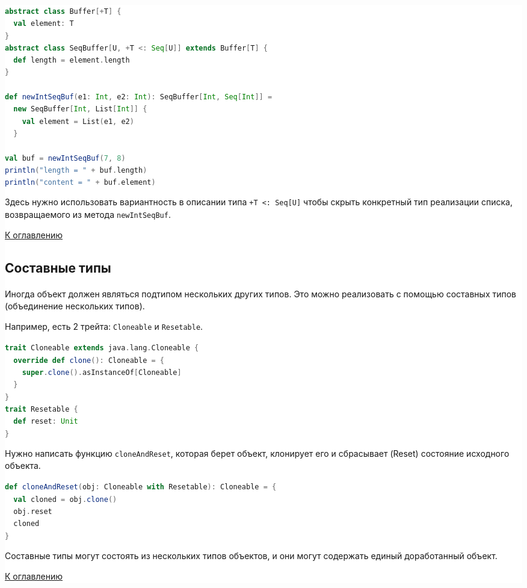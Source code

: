 ```scala
abstract class Buffer[+T] {
  val element: T
}
abstract class SeqBuffer[U, +T <: Seq[U]] extends Buffer[T] {
  def length = element.length
}

def newIntSeqBuf(e1: Int, e2: Int): SeqBuffer[Int, Seq[Int]] =
  new SeqBuffer[Int, List[Int]] {
    val element = List(e1, e2)
  }

val buf = newIntSeqBuf(7, 8)
println("length = " + buf.length)
println("content = " + buf.element)
```

Здесь нужно использовать вариантность в описании типа `+T <: Seq[U]` чтобы скрыть конкретный тип реализации списка, возвращаемого из метода `newIntSeqBuf`.

[К оглавлению](#Основы)

## Составные типы

Иногда объект должен являться подтипом нескольких других типов. Это можно реализовать с помощью составных типов (объединение нескольких типов).

Например, есть 2 трейта: `Cloneable` и `Resetable`.

```scala
trait Cloneable extends java.lang.Cloneable {
  override def clone(): Cloneable = {
    super.clone().asInstanceOf[Cloneable]
  }
}
trait Resetable {
  def reset: Unit
}
```

Нужно написать функцию `cloneAndReset`, которая берет объект, клонирует его и сбрасывает (Reset) состояние исходного объекта.

```scala
def cloneAndReset(obj: Cloneable with Resetable): Cloneable = {
  val cloned = obj.clone()
  obj.reset
  cloned
}
```

Составные типы могут состоять из нескольких типов объектов, и они могут содержать единый доработанный объект.

[К оглавлению](#Основы)
